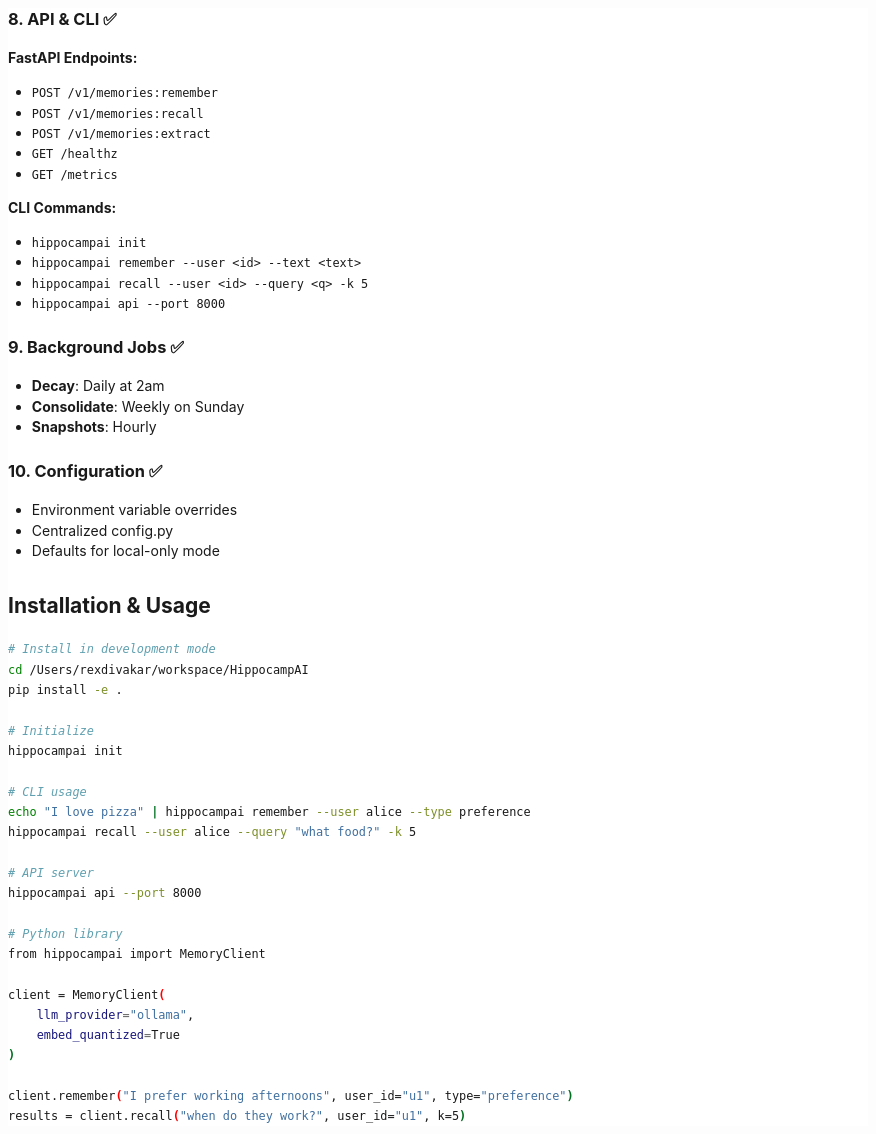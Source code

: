### 8. API & CLI ✅
**FastAPI Endpoints:**
- `POST /v1/memories:remember`
- `POST /v1/memories:recall`
- `POST /v1/memories:extract`
- `GET /healthz`
- `GET /metrics`

**CLI Commands:**
- `hippocampai init`
- `hippocampai remember --user <id> --text <text>`
- `hippocampai recall --user <id> --query <q> -k 5`
- `hippocampai api --port 8000`

### 9. Background Jobs ✅
- **Decay**: Daily at 2am
- **Consolidate**: Weekly on Sunday
- **Snapshots**: Hourly

### 10. Configuration ✅
- Environment variable overrides
- Centralized config.py
- Defaults for local-only mode

## Installation & Usage

```bash
# Install in development mode
cd /Users/rexdivakar/workspace/HippocampAI
pip install -e .

# Initialize
hippocampai init

# CLI usage
echo "I love pizza" | hippocampai remember --user alice --type preference
hippocampai recall --user alice --query "what food?" -k 5

# API server
hippocampai api --port 8000

# Python library
from hippocampai import MemoryClient

client = MemoryClient(
    llm_provider="ollama",
    embed_quantized=True
)

client.remember("I prefer working afternoons", user_id="u1", type="preference")
results = client.recall("when do they work?", user_id="u1", k=5)
```
